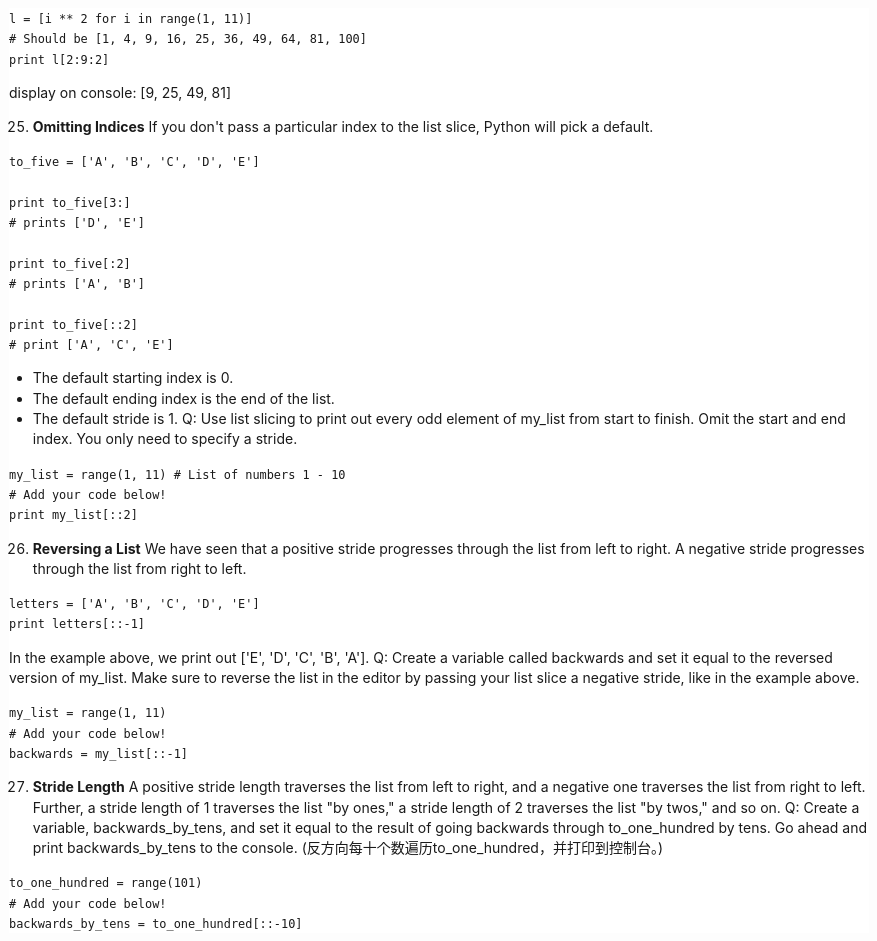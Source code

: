 ```
l = [i ** 2 for i in range(1, 11)]
# Should be [1, 4, 9, 16, 25, 36, 49, 64, 81, 100]
print l[2:9:2]
```
display on console:
[9, 25, 49, 81]

25. **Omitting Indices**
If you don't pass a particular index to the list slice,
Python will pick a default.
```
to_five = ['A', 'B', 'C', 'D', 'E']

print to_five[3:]
# prints ['D', 'E'] 

print to_five[:2]
# prints ['A', 'B']

print to_five[::2]
# print ['A', 'C', 'E']
```
* The default starting index is 0.
* The default ending index is the end of the list.
* The default stride is 1.
Q:
Use list slicing to print out every odd element of my_list from start to finish.
Omit the start and end index. You only need to specify a stride.
```
my_list = range(1, 11) # List of numbers 1 - 10
# Add your code below!
print my_list[::2]
```

26. **Reversing a List**
We have seen that a positive stride progresses through the list from left to right.
A negative stride progresses through the list from right to left.
```
letters = ['A', 'B', 'C', 'D', 'E']
print letters[::-1]
```
In the example above, we print out ['E', 'D', 'C', 'B', 'A'].
Q:
Create a variable called backwards and set it equal to the reversed version of my_list.
Make sure to reverse the list in the editor by passing your list slice a negative stride, like in the example above.
```
my_list = range(1, 11)
# Add your code below!
backwards = my_list[::-1]
```

27. **Stride Length**
A positive stride length traverses the list from left to right, 
and a negative one traverses the list from right to left.
Further, a stride length of 1 traverses the list "by ones," 
a stride length of 2 traverses the list "by twos," and so on.
Q:
Create a variable, backwards_by_tens, 
and set it equal to the result of going backwards through to_one_hundred by tens.
Go ahead and print backwards_by_tens to the console.
(反方向每十个数遍历to_one_hundred，并打印到控制台。)
```
to_one_hundred = range(101)
# Add your code below!
backwards_by_tens = to_one_hundred[::-10]
```